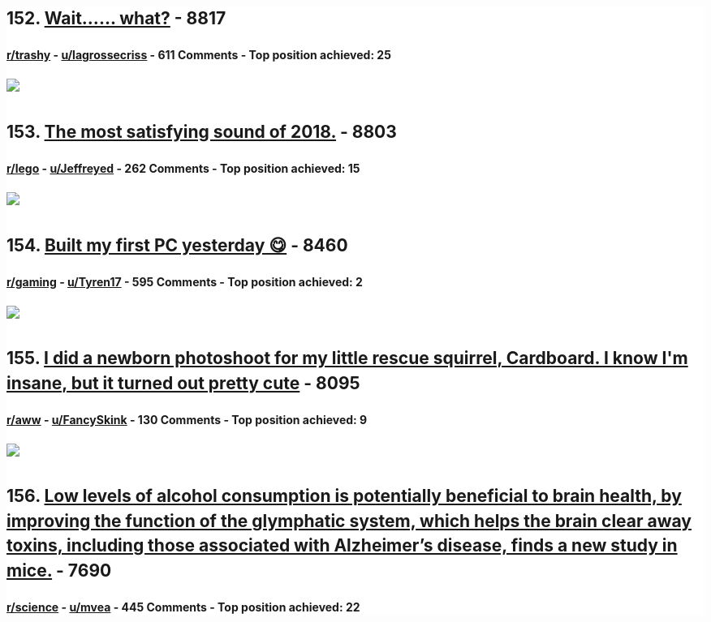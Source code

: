 ## 152. [Wait...... what?](http://reddit.com/r/trashy/comments/7uv88c/wait_what/) - 8817
#### [r/trashy](http://reddit.com/r/trashy) - [u/lagrossecriss](http://reddit.com/u/lagrossecriss) - 611 Comments - Top position achieved: 25

<a href="https://i.redd.it/4wtd1e7aovd01.jpg"><img src="https://b.thumbs.redditmedia.com/bBS6Xg_6LAfcCHEV502NRTqUp3QX8KGczoorj3T-m_I.jpg"></img></a>

## 153. [The most satisfying sound of 2018.](http://reddit.com/r/lego/comments/7v2uvw/the_most_satisfying_sound_of_2018/) - 8803
#### [r/lego](http://reddit.com/r/lego) - [u/Jeffreyed](http://reddit.com/u/Jeffreyed) - 262 Comments - Top position achieved: 15

<a href="https://i.redd.it/lyf7gbemx2e01.png"><img src="https://b.thumbs.redditmedia.com/nFgTlpB3hk_RfIZaZ37Y636cuW7VYTEtNmWm9CVKAvc.jpg"></img></a>

## 154. [Built my first PC yesterday 😋](http://reddit.com/r/gaming/comments/7uzbc8/built_my_first_pc_yesterday/) - 8460
#### [r/gaming](http://reddit.com/r/gaming) - [u/Tyren17](http://reddit.com/u/Tyren17) - 595 Comments - Top position achieved: 2

<a href="https://i.redd.it/tyy9emts20e01.jpg"><img src="https://b.thumbs.redditmedia.com/QTTnuM0y-HQ-9i3G_0CT1SfG74R__YZdnGqDVlsn16Y.jpg"></img></a>

## 155. [I did a newborn photoshoot for my little rescue squirrel, Cardboard. I know I'm insane, but it turned out pretty cute](http://reddit.com/r/aww/comments/7v3q4g/i_did_a_newborn_photoshoot_for_my_little_rescue/) - 8095
#### [r/aww](http://reddit.com/r/aww) - [u/FancySkink](http://reddit.com/u/FancySkink) - 130 Comments - Top position achieved: 9

<a href="https://imgur.com/JKHfUjH"><img src="https://b.thumbs.redditmedia.com/-RiggvucJWcoejrY4-V1_sxDdbwvLMByoYDjmoUzhjQ.jpg"></img></a>

## 156. [Low levels of alcohol consumption is potentially beneficial to brain health, by improving the function of the glymphatic system, which helps the brain clear away toxins, including those associated with Alzheimer’s disease, finds a new study in mice.](http://reddit.com/r/science/comments/7uyufn/low_levels_of_alcohol_consumption_is_potentially/) - 7690
#### [r/science](http://reddit.com/r/science) - [u/mvea](http://reddit.com/u/mvea) - 445 Comments - Top position achieved: 22
